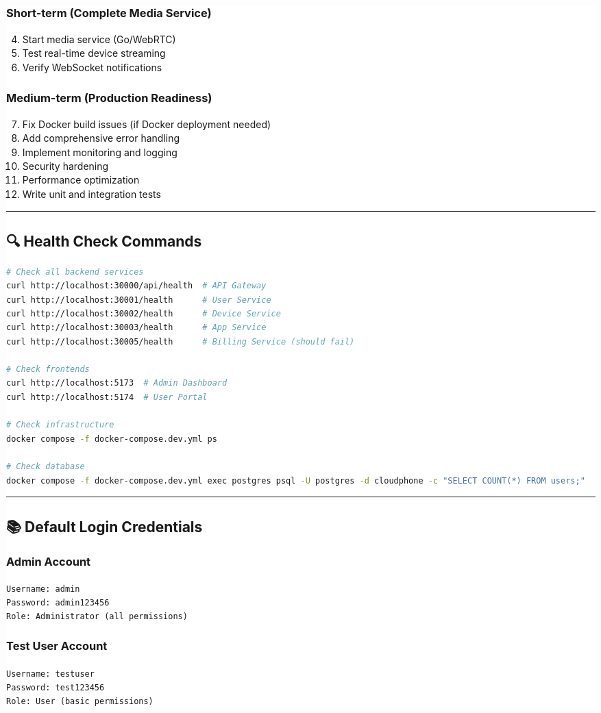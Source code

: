 ### Short-term (Complete Media Service)
4. Start media service (Go/WebRTC)
5. Test real-time device streaming
6. Verify WebSocket notifications

### Medium-term (Production Readiness)
7. Fix Docker build issues (if Docker deployment needed)
8. Add comprehensive error handling
9. Implement monitoring and logging
10. Security hardening
11. Performance optimization
12. Write unit and integration tests

---

## 🔍 Health Check Commands

```bash
# Check all backend services
curl http://localhost:30000/api/health  # API Gateway
curl http://localhost:30001/health      # User Service
curl http://localhost:30002/health      # Device Service
curl http://localhost:30003/health      # App Service
curl http://localhost:30005/health      # Billing Service (should fail)

# Check frontends
curl http://localhost:5173  # Admin Dashboard
curl http://localhost:5174  # User Portal

# Check infrastructure
docker compose -f docker-compose.dev.yml ps

# Check database
docker compose -f docker-compose.dev.yml exec postgres psql -U postgres -d cloudphone -c "SELECT COUNT(*) FROM users;"
```

---

## 📚 Default Login Credentials

### Admin Account
```
Username: admin
Password: admin123456
Role: Administrator (all permissions)
```

### Test User Account
```
Username: testuser
Password: test123456
Role: User (basic permissions)
```
